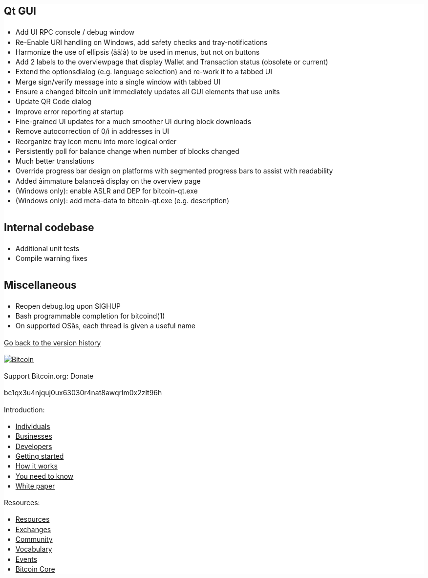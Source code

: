 ## Qt GUI

  * Add UI RPC console / debug window
  * Re-Enable URI handling on Windows, add safety checks and tray-notifications
  * Harmonize the use of ellipsis (ââ¦â) to be used in menus, but not on buttons
  * Add 2 labels to the overviewpage that display Wallet and Transaction status (obsolete or current)
  * Extend the optionsdialog (e.g. language selection) and re-work it to a tabbed UI
  * Merge sign/verify message into a single window with tabbed UI
  * Ensure a changed bitcoin unit immediately updates all GUI elements that use units
  * Update QR Code dialog
  * Improve error reporting at startup
  * Fine-grained UI updates for a much smoother UI during block downloads
  * Remove autocorrection of 0/i in addresses in UI
  * Reorganize tray icon menu into more logical order
  * Persistently poll for balance change when number of blocks changed
  * Much better translations
  * Override progress bar design on platforms with segmented progress bars to assist with readability
  * Added âimmature balanceâ display on the overview page
  * (Windows only): enable ASLR and DEP for bitcoin-qt.exe
  * (Windows only): add meta-data to bitcoin-qt.exe (e.g. description)

## Internal codebase

  * Additional unit tests
  * Compile warning fixes

## Miscellaneous

  * Reopen debug.log upon SIGHUP
  * Bash programmable completion for bitcoind(1)
  * On supported OSâs, each thread is given a useful name

[Go back to the version history](/en/version-history)

[ ![Bitcoin](/img/icons/logo-footer.svg?1716491272) ](/en/)

Support Bitcoin.org: Donate

[bc1qx3u4njquj0ux63030r4nat8awqrlm0x2zlt96h](bitcoin:bc1qx3u4njquj0ux63030r4nat8awqrlm0x2zlt96h)

Introduction:

  * [Individuals](/en/bitcoin-for-individuals)
  * [Businesses](/en/bitcoin-for-businesses)
  * [Developers](https://developer.bitcoin.org/)
  * [Getting started](/en/getting-started)
  * [How it works](/en/how-it-works)
  * [You need to know](/en/you-need-to-know)
  * [White paper](/en/bitcoin-paper)

Resources:

  * [Resources](/en/resources)
  * [Exchanges](/en/exchanges)
  * [Community](/en/community)
  * [Vocabulary ](/en/vocabulary)
  * [Events](/en/events)
  * [Bitcoin Core](/en/bitcoin-core/)
